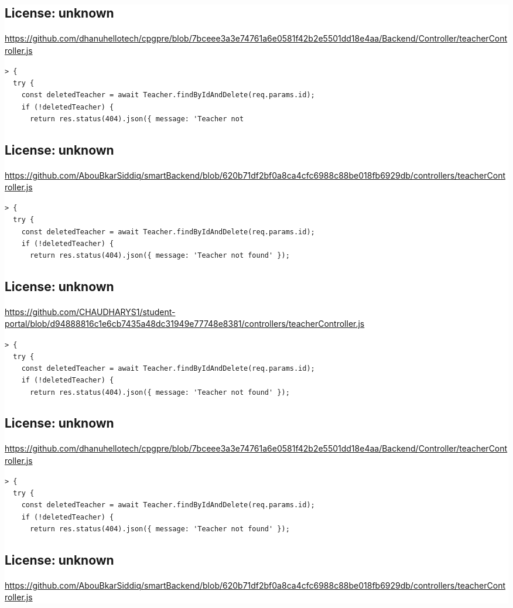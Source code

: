 
## License: unknown
https://github.com/dhanuhellotech/cpgpre/blob/7bceee3a3e74761a6e0581f42b2e5501dd18e4aa/Backend/Controller/teacherController.js

```
> {
  try {
    const deletedTeacher = await Teacher.findByIdAndDelete(req.params.id);
    if (!deletedTeacher) {
      return res.status(404).json({ message: 'Teacher not
```


## License: unknown
https://github.com/AbouBkarSiddiq/smartBackend/blob/620b71df2bf0a8ca4cfc6988c88be018fb6929db/controllers/teacherController.js

```
> {
  try {
    const deletedTeacher = await Teacher.findByIdAndDelete(req.params.id);
    if (!deletedTeacher) {
      return res.status(404).json({ message: 'Teacher not found' });
```


## License: unknown
https://github.com/CHAUDHARYS1/student-portal/blob/d94888816c1e6cb7435a48dc31949e77748e8381/controllers/teacherController.js

```
> {
  try {
    const deletedTeacher = await Teacher.findByIdAndDelete(req.params.id);
    if (!deletedTeacher) {
      return res.status(404).json({ message: 'Teacher not found' });
```


## License: unknown
https://github.com/dhanuhellotech/cpgpre/blob/7bceee3a3e74761a6e0581f42b2e5501dd18e4aa/Backend/Controller/teacherController.js

```
> {
  try {
    const deletedTeacher = await Teacher.findByIdAndDelete(req.params.id);
    if (!deletedTeacher) {
      return res.status(404).json({ message: 'Teacher not found' });
```


## License: unknown
https://github.com/AbouBkarSiddiq/smartBackend/blob/620b71df2bf0a8ca4cfc6988c88be018fb6929db/controllers/teacherController.js
